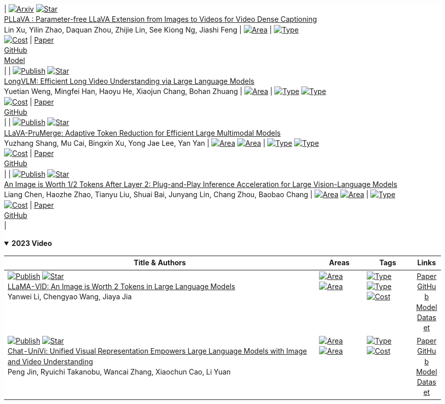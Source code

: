 |  [![Arxiv](https://img.shields.io/badge/arXiv-2024\.04-red)]() [![Star](https://img.shields.io/github/stars/magic-research/PLLaVA.svg?style=social&label=Star)](https://github.com/magic-research/PLLaVA)<br>[PLLaVA : Parameter-free LLaVA Extension from Images to Videos for Video Dense Captioning](https://arxiv.org/abs/2404.16994)<br>Lin Xu, Yilin Zhao, Daquan Zhou, Zhijie Lin, See Kiong Ng, Jiashi Feng |  [![Area](https://img.shields.io/badge/Video--LLM-purple)]() |  [![Type](https://img.shields.io/badge/Transformation--Based-green)]()<br> [![Cost](https://img.shields.io/badge/Training--Based-yellow)]() |  [Paper](https://arxiv.org/abs/2404.16994)<br> [GitHub](https://github.com/magic-research/PLLaVA)<br> [Model](https://huggingface.co/ermu2001/pllava-34b)<br> | 
|  [![Publish](https://img.shields.io/badge/ECCV-2024-blue)]() [![Star](https://img.shields.io/github/stars/ziplab/LongVLM.svg?style=social&label=Star)](https://github.com/ziplab/LongVLM)<br>[LongVLM: Efficient Long Video Understanding via Large Language Models](https://arxiv.org/abs/2404.03384)<br>Yuetian Weng, Mingfei Han, Haoyu He, Xiaojun Chang, Bohan Zhuang |  [![Area](https://img.shields.io/badge/Video--LLM-purple)]() |  [![Type](https://img.shields.io/badge/Similarity--Based-green)]() [![Type](https://img.shields.io/badge/Transformation--Based-green)]()<br> [![Cost](https://img.shields.io/badge/Training--Based-yellow)]() |  [Paper](https://arxiv.org/abs/2404.03384)<br> [GitHub](https://github.com/ziplab/LongVLM)<br> | 
|  [![Publish](https://img.shields.io/badge/ICCV-2025-blue)]() [![Star](https://img.shields.io/github/stars/42Shawn/LLaVA-PruMerge.svg?style=social&label=Star)](https://github.com/42Shawn/LLaVA-PruMerge)<br>[LLaVA-PruMerge: Adaptive Token Reduction for Efficient Large Multimodal Models](https://arxiv.org/abs/2403.15388)<br>Yuzhang Shang, Mu Cai, Bingxin Xu, Yong Jae Lee, Yan Yan |  [![Area](https://img.shields.io/badge/Image--LLM-purple)]() [![Area](https://img.shields.io/badge/Video--LLM-purple)]() |  [![Type](https://img.shields.io/badge/Attention--Based-green)]() [![Type](https://img.shields.io/badge/Transformation--Based-green)]()<br> [![Cost](https://img.shields.io/badge/Training--Free-yellow)]() |  [Paper](https://arxiv.org/abs/2403.15388)<br> [GitHub](https://github.com/42Shawn/LLaVA-PruMerge)<br> | 
|  [![Publish](https://img.shields.io/badge/ECCV_Oral-2024-blue)]() [![Star](https://img.shields.io/github/stars/pkunlp-icler/FastV.svg?style=social&label=Star)](https://github.com/pkunlp-icler/FastV)<br>[An Image is Worth 1/2 Tokens After Layer 2: Plug-and-Play Inference Acceleration for Large Vision-Language Models](https://arxiv.org/abs/2403.06764)<br>Liang Chen, Haozhe Zhao, Tianyu Liu, Shuai Bai, Junyang Lin, Chang Zhou, Baobao Chang |  [![Area](https://img.shields.io/badge/Image--LLM-purple)]() [![Area](https://img.shields.io/badge/Video--LLM-purple)]() |  [![Type](https://img.shields.io/badge/Attention--Based-green)]()<br> [![Cost](https://img.shields.io/badge/Training--Free-yellow)]() |  [Paper](https://arxiv.org/abs/2403.06764)<br> [GitHub](https://github.com/pkunlp-icler/FastV)<br> | 
</details>

<details open>
<summary><strong>2023 Video</strong></summary>

| **Title & Authors** | **Areas** | **Tags** | **Links** | 
| --- | --- | --- | :---: | 
|  [![Publish](https://img.shields.io/badge/ECCV-2024-blue)]() [![Star](https://img.shields.io/github/stars/dvlab-research/LLaMA-VID.svg?style=social&label=Star)](https://github.com/dvlab-research/LLaMA-VID)<br>[LLaMA-VID: An Image is Worth 2 Tokens in Large Language Models](https://arxiv.org/abs/2311.17043)<br>Yanwei Li, Chengyao Wang, Jiaya Jia |  [![Area](https://img.shields.io/badge/Image--LLM-purple)]() [![Area](https://img.shields.io/badge/Video--LLM-purple)]() |  [![Type](https://img.shields.io/badge/Query--Based-green)]() [![Type](https://img.shields.io/badge/Transformation--Based-green)]()<br> [![Cost](https://img.shields.io/badge/Training--Based-yellow)]() |  [Paper](https://arxiv.org/abs/2311.17043)<br> [GitHub](https://github.com/dvlab-research/LLaMA-VID)<br> [Model](https://huggingface.co/collections/YanweiLi/llama-vid-656741a92f3ec92d7e484dea)<br> [Dataset](https://huggingface.co/datasets/YanweiLi/LLaMA-VID-Data/tree/main)<br> | 
|  [![Publish](https://img.shields.io/badge/CVPR_Highlight-2024-blue)]() [![Star](https://img.shields.io/github/stars/PKU-YuanGroup/Chat-UniVi.svg?style=social&label=Star)](https://github.com/PKU-YuanGroup/Chat-UniVi)<br>[Chat-UniVi: Unified Visual Representation Empowers Large Language Models with Image and Video Understanding](https://arxiv.org/abs/2311.08046)<br>Peng Jin, Ryuichi Takanobu, Wancai Zhang, Xiaochun Cao, Li Yuan |  [![Area](https://img.shields.io/badge/Image--LLM-purple)]() [![Area](https://img.shields.io/badge/Video--LLM-purple)]() |  [![Type](https://img.shields.io/badge/Similarity--Based-green)]()<br> [![Cost](https://img.shields.io/badge/Training--Based-yellow)]() |  [Paper](https://arxiv.org/abs/2311.08046)<br> [GitHub](https://github.com/PKU-YuanGroup/Chat-UniVi)<br> [Model](https://huggingface.co/collections/Chat-UniVi/chat-univi-66f4265ee4c51e5acf255f2e)<br> [Dataset](https://github.com/PKU-YuanGroup/Chat-UniVi/blob/main/DATA.md)<br> | 